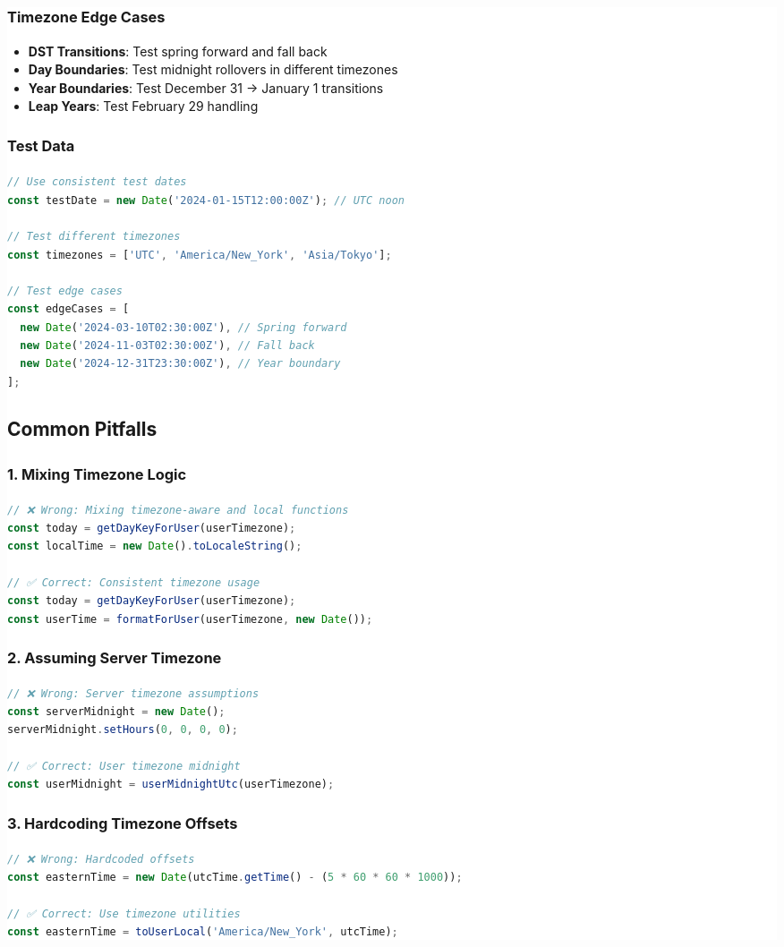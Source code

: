 ### Timezone Edge Cases
- **DST Transitions**: Test spring forward and fall back
- **Day Boundaries**: Test midnight rollovers in different timezones
- **Year Boundaries**: Test December 31 → January 1 transitions
- **Leap Years**: Test February 29 handling

### Test Data
```typescript
// Use consistent test dates
const testDate = new Date('2024-01-15T12:00:00Z'); // UTC noon

// Test different timezones
const timezones = ['UTC', 'America/New_York', 'Asia/Tokyo'];

// Test edge cases
const edgeCases = [
  new Date('2024-03-10T02:30:00Z'), // Spring forward
  new Date('2024-11-03T02:30:00Z'), // Fall back
  new Date('2024-12-31T23:30:00Z'), // Year boundary
];
```

## Common Pitfalls

### 1. **Mixing Timezone Logic**
```typescript
// ❌ Wrong: Mixing timezone-aware and local functions
const today = getDayKeyForUser(userTimezone);
const localTime = new Date().toLocaleString();

// ✅ Correct: Consistent timezone usage
const today = getDayKeyForUser(userTimezone);
const userTime = formatForUser(userTimezone, new Date());
```

### 2. **Assuming Server Timezone**
```typescript
// ❌ Wrong: Server timezone assumptions
const serverMidnight = new Date();
serverMidnight.setHours(0, 0, 0, 0);

// ✅ Correct: User timezone midnight
const userMidnight = userMidnightUtc(userTimezone);
```

### 3. **Hardcoding Timezone Offsets**
```typescript
// ❌ Wrong: Hardcoded offsets
const easternTime = new Date(utcTime.getTime() - (5 * 60 * 60 * 1000));

// ✅ Correct: Use timezone utilities
const easternTime = toUserLocal('America/New_York', utcTime);
```

